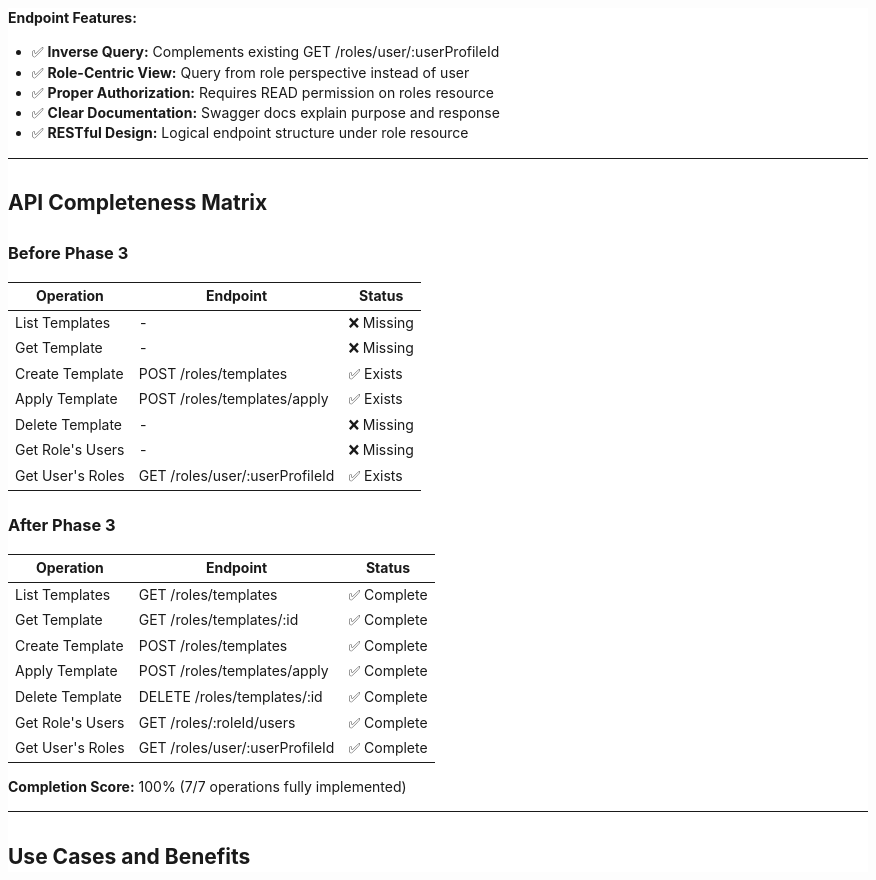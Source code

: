 ```typescript
```

**Endpoint Features:**
- ✅ **Inverse Query:** Complements existing GET /roles/user/:userProfileId
- ✅ **Role-Centric View:** Query from role perspective instead of user
- ✅ **Proper Authorization:** Requires READ permission on roles resource
- ✅ **Clear Documentation:** Swagger docs explain purpose and response
- ✅ **RESTful Design:** Logical endpoint structure under role resource

---

## API Completeness Matrix

### Before Phase 3
| Operation | Endpoint | Status |
|-----------|----------|--------|
| List Templates | - | ❌ Missing |
| Get Template | - | ❌ Missing |
| Create Template | POST /roles/templates | ✅ Exists |
| Apply Template | POST /roles/templates/apply | ✅ Exists |
| Delete Template | - | ❌ Missing |
| Get Role's Users | - | ❌ Missing |
| Get User's Roles | GET /roles/user/:userProfileId | ✅ Exists |

### After Phase 3
| Operation | Endpoint | Status |
|-----------|----------|--------|
| List Templates | GET /roles/templates | ✅ Complete |
| Get Template | GET /roles/templates/:id | ✅ Complete |
| Create Template | POST /roles/templates | ✅ Complete |
| Apply Template | POST /roles/templates/apply | ✅ Complete |
| Delete Template | DELETE /roles/templates/:id | ✅ Complete |
| Get Role's Users | GET /roles/:roleId/users | ✅ Complete |
| Get User's Roles | GET /roles/user/:userProfileId | ✅ Complete |

**Completion Score:** 100% (7/7 operations fully implemented)

---

## Use Cases and Benefits
